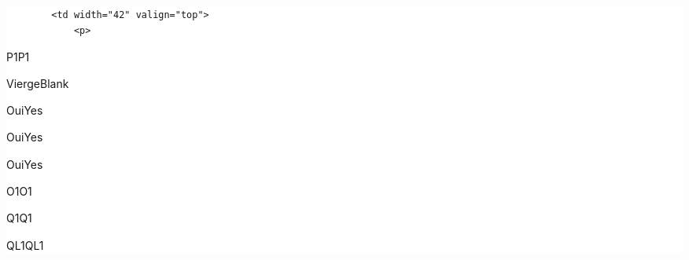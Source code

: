             <td width="42" valign="top">
                <p>
<span data-ttu-id="a9b66-207">P1</span><span class="sxs-lookup"><span data-stu-id="a9b66-207">P1</span></span> </p>
            </td>
            <td width="90" valign="top">
                <p>
<span data-ttu-id="a9b66-208">Vierge</span><span class="sxs-lookup"><span data-stu-id="a9b66-208">Blank</span></span> </p>
            </td>
            <td width="48" valign="top">
                <p>
<span data-ttu-id="a9b66-209">Oui</span><span class="sxs-lookup"><span data-stu-id="a9b66-209">Yes</span></span> </p>
            </td>
            <td width="48" valign="top">
                <p>
<span data-ttu-id="a9b66-210">Oui</span><span class="sxs-lookup"><span data-stu-id="a9b66-210">Yes</span></span> </p>
            </td>
            <td width="42" valign="top">
                <p>
<span data-ttu-id="a9b66-211">Oui</span><span class="sxs-lookup"><span data-stu-id="a9b66-211">Yes</span></span> </p>
            </td>
        </tr>
        <tr>
            <td width="61" valign="top">
            </td>
            <td width="41" valign="top">
            </td>
            <td width="42" valign="top">
            </td>
            <td width="42" valign="top">
            </td>
            <td width="90" valign="top">
            </td>
            <td width="48" valign="top">
            </td>
            <td width="48" valign="top">
            </td>
            <td width="42" valign="top">
            </td>
            <td width="54" valign="top">
            </td>
            <td width="308" valign="top">
            </td>
        </tr>
        <tr>
            <td width="61" valign="top">
                <p>
<span data-ttu-id="a9b66-212">O1</span><span class="sxs-lookup"><span data-stu-id="a9b66-212">O1</span></span> </p>
            </td>
            <td width="41" valign="top">
                <p>
<span data-ttu-id="a9b66-213">Q1</span><span class="sxs-lookup"><span data-stu-id="a9b66-213">Q1</span></span> </p>
            </td>
            <td width="42" valign="top">
                <p>
<span data-ttu-id="a9b66-214">QL1</span><span class="sxs-lookup"><span data-stu-id="a9b66-214">QL1</span></span> </p>
            </td>